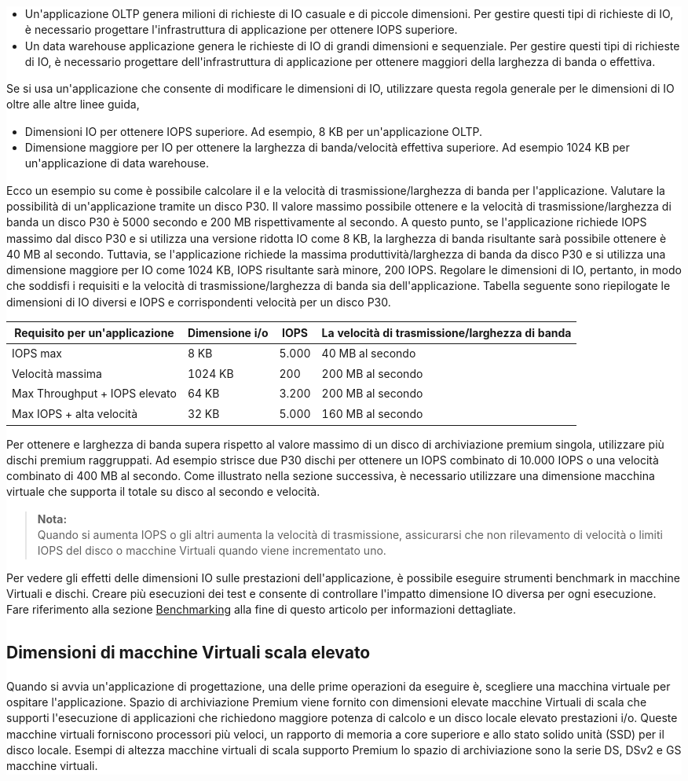 -   Un'applicazione OLTP genera milioni di richieste di IO casuale e di piccole dimensioni. Per gestire questi tipi di richieste di IO, è necessario progettare l'infrastruttura di applicazione per ottenere IOPS superiore.  
-   Un data warehouse applicazione genera le richieste di IO di grandi dimensioni e sequenziale. Per gestire questi tipi di richieste di IO, è necessario progettare dell'infrastruttura di applicazione per ottenere maggiori della larghezza di banda o effettiva.

Se si usa un'applicazione che consente di modificare le dimensioni di IO, utilizzare questa regola generale per le dimensioni di IO oltre alle altre linee guida,

-   Dimensioni IO per ottenere IOPS superiore. Ad esempio, 8 KB per un'applicazione OLTP.  
-   Dimensione maggiore per IO per ottenere la larghezza di banda/velocità effettiva superiore. Ad esempio 1024 KB per un'applicazione di data warehouse.

Ecco un esempio su come è possibile calcolare il e la velocità di trasmissione/larghezza di banda per l'applicazione. Valutare la possibilità di un'applicazione tramite un disco P30. Il valore massimo possibile ottenere e la velocità di trasmissione/larghezza di banda un disco P30 è 5000 secondo e 200 MB rispettivamente al secondo. A questo punto, se l'applicazione richiede IOPS massimo dal disco P30 e si utilizza una versione ridotta IO come 8 KB, la larghezza di banda risultante sarà possibile ottenere è 40 MB al secondo. Tuttavia, se l'applicazione richiede la massima produttività/larghezza di banda da disco P30 e si utilizza una dimensione maggiore per IO come 1024 KB, IOPS risultante sarà minore, 200 IOPS. Regolare le dimensioni di IO, pertanto, in modo che soddisfi i requisiti e la velocità di trasmissione/larghezza di banda sia dell'applicazione. Tabella seguente sono riepilogate le dimensioni di IO diversi e IOPS e corrispondenti velocità per un disco P30.

| **Requisito per un'applicazione** | **Dimensione i/o** | **IOPS** | **La velocità di trasmissione/larghezza di banda** |
|-----------------------------|--------------|----------|--------------------------|
| IOPS max                    | 8 KB         | 5.000    | 40 MB al secondo         |
| Velocità massima              | 1024 KB      | 200      | 200 MB al secondo        |
| Max Throughput + IOPS elevato  | 64 KB        | 3.200    | 200 MB al secondo        |
| Max IOPS + alta velocità  | 32 KB        | 5.000    | 160 MB al secondo        |

Per ottenere e larghezza di banda supera rispetto al valore massimo di un disco di archiviazione premium singola, utilizzare più dischi premium raggruppati. Ad esempio strisce due P30 dischi per ottenere un IOPS combinato di 10.000 IOPS o una velocità combinato di 400 MB al secondo. Come illustrato nella sezione successiva, è necessario utilizzare una dimensione macchina virtuale che supporta il totale su disco al secondo e velocità.

>**Nota:**  
>Quando si aumenta IOPS o gli altri aumenta la velocità di trasmissione, assicurarsi che non rilevamento di velocità o limiti IOPS del disco o macchine Virtuali quando viene incrementato uno.

Per vedere gli effetti delle dimensioni IO sulle prestazioni dell'applicazione, è possibile eseguire strumenti benchmark in macchine Virtuali e dischi. Creare più esecuzioni dei test e consente di controllare l'impatto dimensione IO diversa per ogni esecuzione. Fare riferimento alla sezione [Benchmarking](#Benchmarking) alla fine di questo articolo per informazioni dettagliate.

## <a name="high-scale-vm-sizes"></a>Dimensioni di macchine Virtuali scala elevato  
Quando si avvia un'applicazione di progettazione, una delle prime operazioni da eseguire è, scegliere una macchina virtuale per ospitare l'applicazione. Spazio di archiviazione Premium viene fornito con dimensioni elevate macchine Virtuali di scala che supporti l'esecuzione di applicazioni che richiedono maggiore potenza di calcolo e un disco locale elevato prestazioni i/o. Queste macchine virtuali forniscono processori più veloci, un rapporto di memoria a core superiore e allo stato solido unità (SSD) per il disco locale. Esempi di altezza macchine virtuali di scala supporto Premium lo spazio di archiviazione sono la serie DS, DSv2 e GS macchine virtuali.

